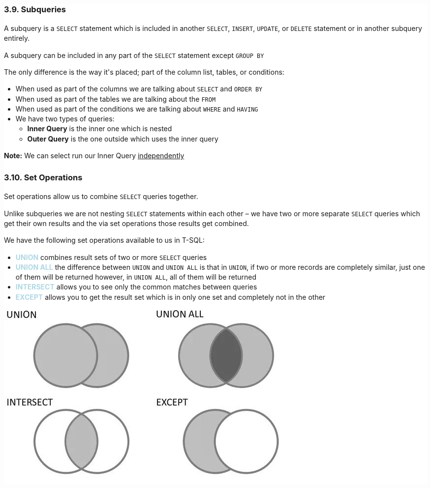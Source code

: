 

### 3.9. Subqueries
A subquery is a `SELECT` statement which is included in another `SELECT`, `INSERT`, `UPDATE`, or `DELETE` statement or in another subquery entirely.

A subquery can be included in any part of the `SELECT` statement except `GROUP BY`

The only difference is the way it's placed; part of the column list, tables, or conditions:
- When used as part of the columns we are talking about `SELECT` and `ORDER BY`
- When used as part of the tables we are talking about the `FROM`
- When used as part of the conditions we are talking about `WHERE` and `HAVING`
- We have two types of queries:
    - **Inner Query** is the inner one which is nested
    - **Outer Query** is the one outside which uses the inner query

**Note:** We can select run our Inner Query <u>independently</u>



### 3.10. Set Operations
Set operations allow us to combine `SELECT` queries together.

Unlike subqueries we are not nesting `SELECT` statements within each other – we have two or more separate `SELECT` queries which get their own results and the via set operations those results get combined.

We have the following set operations available to us in T-SQL:
- <span style="color:lightblue">**UNION**</span> combines result sets of two or more `SELECT` queries
- <span style="color:lightblue">**UNION ALL**</span> the difference between `UNION` and `UNION ALL` is that in `UNION`, if two or more records are completely similar, just one of them will be returned however, in `UNION ALL`, all of them will be returned
- <span style="color:lightblue">**INTERSECT**</span> allows you to see only the common matches between queries
- <span style="color:lightblue">**EXCEPT**</span> allows you to get the result set which is in only one set and completely not in the other

![image8](assets/images/image5.jpg)
